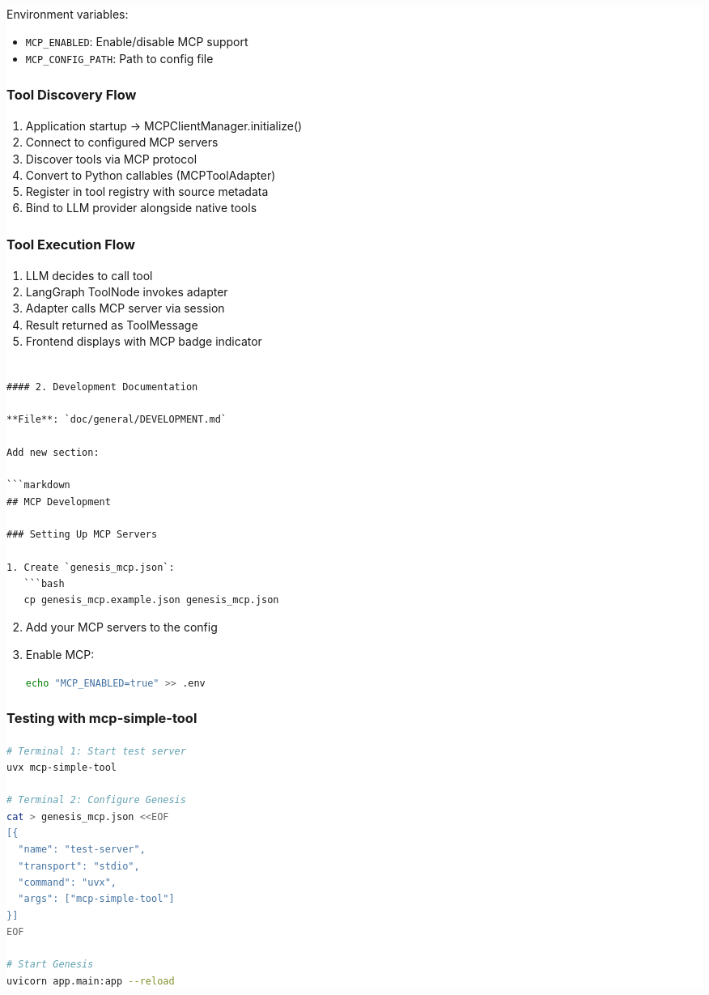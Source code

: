 Environment variables:
- `MCP_ENABLED`: Enable/disable MCP support
- `MCP_CONFIG_PATH`: Path to config file

### Tool Discovery Flow

1. Application startup → MCPClientManager.initialize()
2. Connect to configured MCP servers
3. Discover tools via MCP protocol
4. Convert to Python callables (MCPToolAdapter)
5. Register in tool registry with source metadata
6. Bind to LLM provider alongside native tools

### Tool Execution Flow

1. LLM decides to call tool
2. LangGraph ToolNode invokes adapter
3. Adapter calls MCP server via session
4. Result returned as ToolMessage
5. Frontend displays with MCP badge indicator
```

#### 2. Development Documentation

**File**: `doc/general/DEVELOPMENT.md`

Add new section:

```markdown
## MCP Development

### Setting Up MCP Servers

1. Create `genesis_mcp.json`:
   ```bash
   cp genesis_mcp.example.json genesis_mcp.json
   ```

2. Add your MCP servers to the config

3. Enable MCP:
   ```bash
   echo "MCP_ENABLED=true" >> .env
   ```

### Testing with mcp-simple-tool

```bash
# Terminal 1: Start test server
uvx mcp-simple-tool

# Terminal 2: Configure Genesis
cat > genesis_mcp.json <<EOF
[{
  "name": "test-server",
  "transport": "stdio",
  "command": "uvx",
  "args": ["mcp-simple-tool"]
}]
EOF

# Start Genesis
uvicorn app.main:app --reload
```
